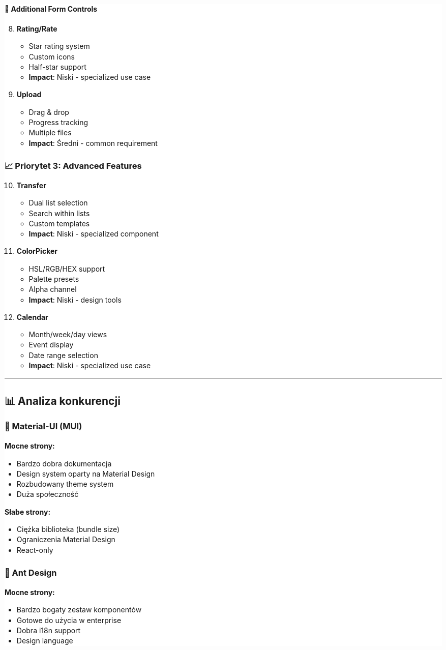 #### 🎨 Additional Form Controls
8. **Rating/Rate**
   - Star rating system
   - Custom icons
   - Half-star support
   - **Impact**: Niski - specialized use case

9. **Upload**
   - Drag & drop
   - Progress tracking
   - Multiple files
   - **Impact**: Średni - common requirement

### 📈 Priorytet 3: Advanced Features

10. **Transfer**
    - Dual list selection
    - Search within lists
    - Custom templates
    - **Impact**: Niski - specialized component

11. **ColorPicker**
    - HSL/RGB/HEX support
    - Palette presets
    - Alpha channel
    - **Impact**: Niski - design tools

12. **Calendar**
    - Month/week/day views
    - Event display
    - Date range selection
    - **Impact**: Niski - specialized use case

---

## 📊 Analiza konkurencji

### 🎨 Material-UI (MUI)
**Mocne strony:**
- Bardzo dobra dokumentacja
- Design system oparty na Material Design
- Rozbudowany theme system
- Duża społeczność

**Słabe strony:**
- Ciężka biblioteka (bundle size)
- Ograniczenia Material Design
- React-only

### 🐜 Ant Design
**Mocne strony:**
- Bardzo bogaty zestaw komponentów
- Gotowe do użycia w enterprise
- Dobra i18n support
- Design language
